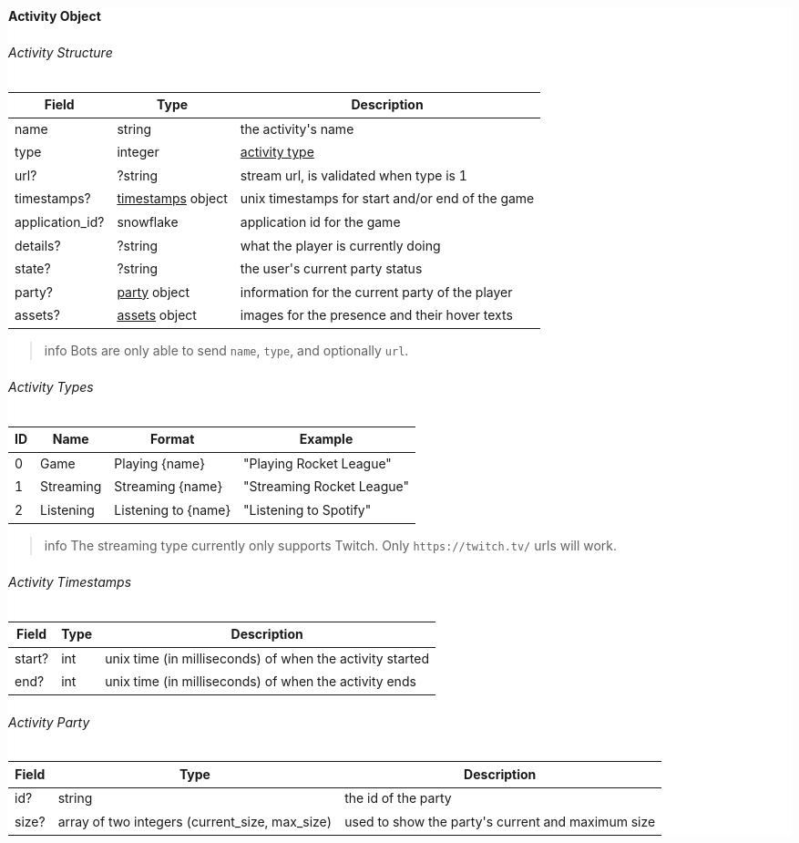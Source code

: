 #### Activity Object

###### Activity Structure

| Field | Type | Description |
|-------|------|-------------|
| name | string | the activity's name |
| type | integer | [activity type](#DOCS_GATEWAY/activity-object-activity-types) |
| url? | ?string | stream url, is validated when type is 1  |
| timestamps? | [timestamps](#DOCS_GATEWAY/activity-object-game-timestamps) object | unix timestamps for start and/or end of the game |
| application_id? | snowflake | application id for the game |
| details? | ?string | what the player is currently doing |
| state? | ?string | the user's current party status |
| party? | [party](#DOCS_GATEWAY/activity-object-game-party) object | information for the current party of the player |
| assets? | [assets](#DOCS_GATEWAY/activity-object-game-assets) object | images for the presence and their hover texts |

>info
>Bots are only able to send `name`, `type`, and optionally `url`.

###### Activity Types

| ID | Name | Format | Example |
|----|------|--------|---------|
| 0 | Game | Playing {name} | "Playing Rocket League" |
| 1 | Streaming | Streaming {name} | "Streaming Rocket League" |
| 2 | Listening | Listening to {name} | "Listening to Spotify" |

>info
>The streaming type currently only supports Twitch. Only `https://twitch.tv/` urls will work.

###### Activity Timestamps

| Field | Type | Description |
|-------|------|-------------|
| start? | int | unix time (in milliseconds) of when the activity started |
| end? | int | unix time (in milliseconds) of when the activity ends |

###### Activity Party

| Field | Type | Description |
|-------|------|-------------|
| id? | string | the id of the party |
| size? | array of two integers (current\_size, max\_size) | used to show the party's current and maximum size |
